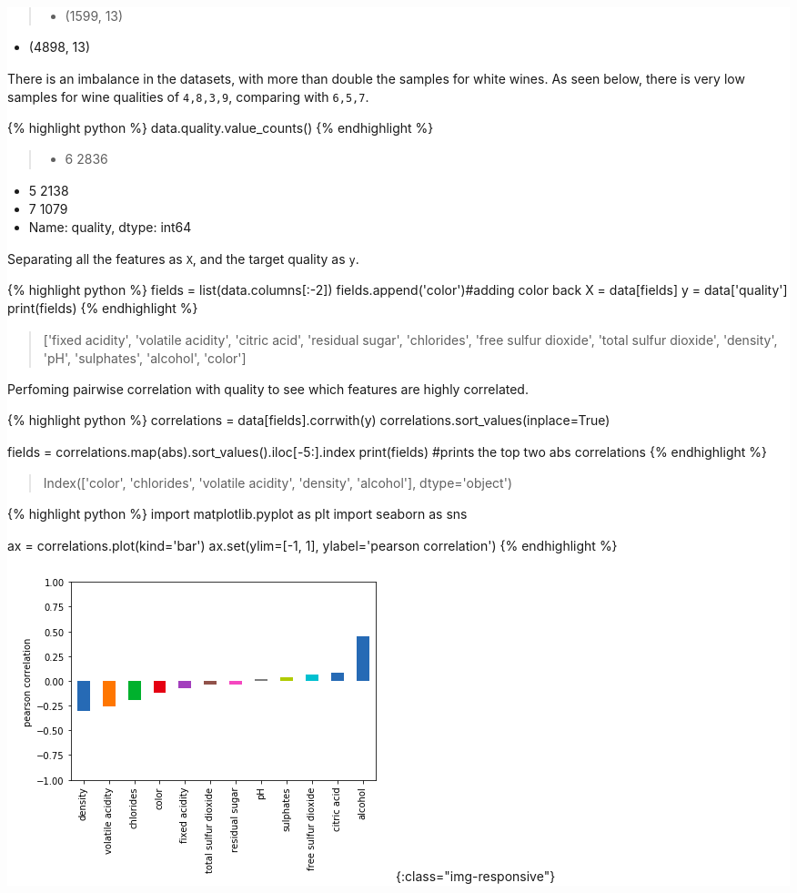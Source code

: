 >- (1599, 13)
- (4898, 13)

There is an imbalance in the datasets, with more than double the samples for white wines. As seen below, there is very low samples for wine qualities of `4,8,3,9`, comparing with `6,5,7`. 

{% highlight python %}
data.quality.value_counts()
{% endhighlight %}

>- 6    2836
- 5    2138
- 7    1079
- Name: quality, dtype: int64

Separating all the features as `X`, and the target quality as `y`.

{% highlight python %}
fields = list(data.columns[:-2])
fields.append('color')#adding color back
X = data[fields]
y = data['quality']
print(fields)
{% endhighlight %}

> ['fixed acidity', 'volatile acidity', 'citric acid', 'residual sugar', 'chlorides', 'free sulfur dioxide', 'total sulfur dioxide', 'density', 'pH', 'sulphates', 'alcohol', 'color']

Perfoming pairwise correlation with quality to see which features are highly correlated.

{% highlight python %}
correlations = data[fields].corrwith(y)
correlations.sort_values(inplace=True)

fields = correlations.map(abs).sort_values().iloc[-5:].index
print(fields) #prints the top two abs correlations
{% endhighlight %}

> Index(['color', 'chlorides', 'volatile acidity', 'density', 'alcohol'], dtype='object')

{% highlight python %}
import matplotlib.pyplot as plt
import seaborn as sns

ax = correlations.plot(kind='bar')
ax.set(ylim=[-1, 1], ylabel='pearson correlation')
{% endhighlight %}

![Output](/assets/img/IntelAI/SVM4.png){:class="img-responsive"}
